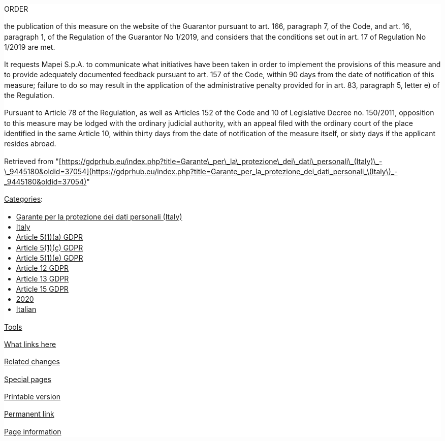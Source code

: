 ORDER

the publication of this measure on the website of the Guarantor pursuant to art. 166, paragraph 7, of the Code, and art. 16, paragraph 1, of the Regulation of the Guarantor No 1/2019, and considers that the conditions set out in art. 17 of Regulation No 1/2019 are met.

It requests Mapei S.p.A. to communicate what initiatives have been taken in order to implement the provisions of this measure and to provide adequately documented feedback pursuant to art. 157 of the Code, within 90 days from the date of notification of this measure; failure to do so may result in the application of the administrative penalty provided for in art. 83, paragraph 5, letter e) of the Regulation.

Pursuant to Article 78 of the Regulation, as well as Articles 152 of the Code and 10 of Legislative Decree no. 150/2011, opposition to this measure may be lodged with the ordinary judicial authority, with an appeal filed with the ordinary court of the place identified in the same Article 10, within thirty days from the date of notification of the measure itself, or sixty days if the applicant resides abroad.

Retrieved from "[https://gdprhub.eu/index.php?title=Garante\_per\_la\_protezione\_dei\_dati\_personali\_(Italy)\_-\_9445180&oldid=37054](https://gdprhub.eu/index.php?title=Garante_per_la_protezione_dei_dati_personali_\(Italy\)_-_9445180&oldid=37054)"

[Categories](/index.php?title=Special:Categories "Special:Categories"):

*   [Garante per la protezione dei dati personali (Italy)](/index.php?title=Category:Garante_per_la_protezione_dei_dati_personali_\(Italy\) "Category:Garante per la protezione dei dati personali (Italy)")
*   [Italy](/index.php?title=Category:Italy "Category:Italy")
*   [Article 5(1)(a) GDPR](/index.php?title=Category:Article_5\(1\)\(a\)_GDPR "Category:Article 5(1)(a) GDPR")
*   [Article 5(1)(c) GDPR](/index.php?title=Category:Article_5\(1\)\(c\)_GDPR "Category:Article 5(1)(c) GDPR")
*   [Article 5(1)(e) GDPR](/index.php?title=Category:Article_5\(1\)\(e\)_GDPR "Category:Article 5(1)(e) GDPR")
*   [Article 12 GDPR](/index.php?title=Category:Article_12_GDPR "Category:Article 12 GDPR")
*   [Article 13 GDPR](/index.php?title=Category:Article_13_GDPR "Category:Article 13 GDPR")
*   [Article 15 GDPR](/index.php?title=Category:Article_15_GDPR "Category:Article 15 GDPR")
*   [2020](/index.php?title=Category:2020 "Category:2020")
*   [Italian](/index.php?title=Category:Italian "Category:Italian")

[Tools](#)

[What links here](/index.php?title=Special:WhatLinksHere/Garante_per_la_protezione_dei_dati_personali_\(Italy\)_-_9445180 "A list of all wiki pages that link here [j]")

[Related changes](/index.php?title=Special:RecentChangesLinked/Garante_per_la_protezione_dei_dati_personali_\(Italy\)_-_9445180 "Recent changes in pages linked from this page [k]")

[Special pages](/index.php?title=Special:SpecialPages "A list of all special pages [q]")

[Printable version](javascript:print\(\); "Printable version of this page [p]")

[Permanent link](/index.php?title=Garante_per_la_protezione_dei_dati_personali_\(Italy\)_-_9445180&oldid=37054 "Permanent link to this revision of this page")

[Page information](/index.php?title=Garante_per_la_protezione_dei_dati_personali_\(Italy\)_-_9445180&action=info "More information about this page")
